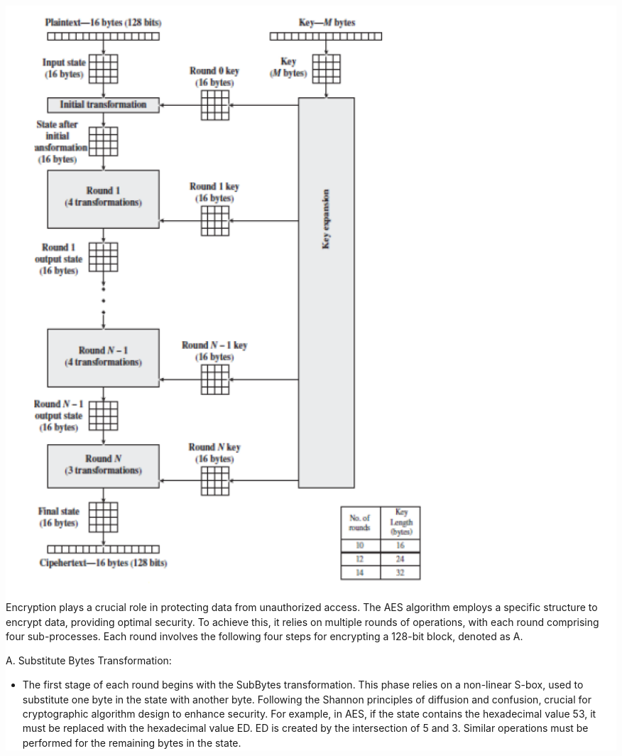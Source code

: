 <figure><img src=".gitbook/assets/image (1) (1) (1) (1) (1) (1) (1) (1) (1) (1) (1) (1).png" alt=""><figcaption></figcaption></figure>

Encryption plays a crucial role in protecting data from unauthorized access. The AES algorithm employs a specific structure to encrypt data, providing optimal security. To achieve this, it relies on multiple rounds of operations, with each round comprising four sub-processes. Each round involves the following four steps for encrypting a 128-bit block, denoted as A.

A. Substitute Bytes Transformation:

* The first stage of each round begins with the SubBytes transformation. This phase relies on a non-linear S-box, used to substitute one byte in the state with another byte. Following the Shannon principles of diffusion and confusion, crucial for cryptographic algorithm design to enhance security. For example, in AES, if the state contains the hexadecimal value 53, it must be replaced with the hexadecimal value ED. ED is created by the intersection of 5 and 3. Similar operations must be performed for the remaining bytes in the state.
